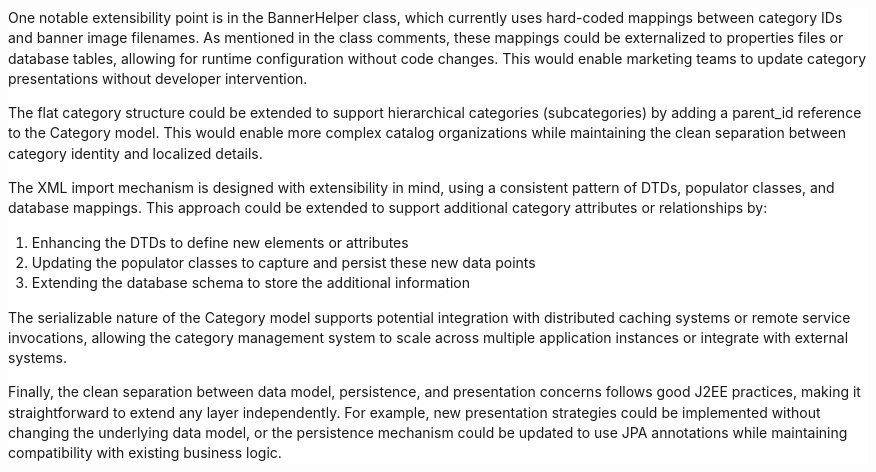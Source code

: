 One notable extensibility point is in the BannerHelper class, which currently uses hard-coded mappings between category IDs and banner image filenames. As mentioned in the class comments, these mappings could be externalized to properties files or database tables, allowing for runtime configuration without code changes. This would enable marketing teams to update category presentations without developer intervention.

The flat category structure could be extended to support hierarchical categories (subcategories) by adding a parent_id reference to the Category model. This would enable more complex catalog organizations while maintaining the clean separation between category identity and localized details.

The XML import mechanism is designed with extensibility in mind, using a consistent pattern of DTDs, populator classes, and database mappings. This approach could be extended to support additional category attributes or relationships by:
1. Enhancing the DTDs to define new elements or attributes
2. Updating the populator classes to capture and persist these new data points
3. Extending the database schema to store the additional information

The serializable nature of the Category model supports potential integration with distributed caching systems or remote service invocations, allowing the category management system to scale across multiple application instances or integrate with external systems.

Finally, the clean separation between data model, persistence, and presentation concerns follows good J2EE practices, making it straightforward to extend any layer independently. For example, new presentation strategies could be implemented without changing the underlying data model, or the persistence mechanism could be updated to use JPA annotations while maintaining compatibility with existing business logic.

[Generated by the Sage AI expert workbench: 2025-03-29 21:37:00  https://sage-tech.ai/workbench]: #